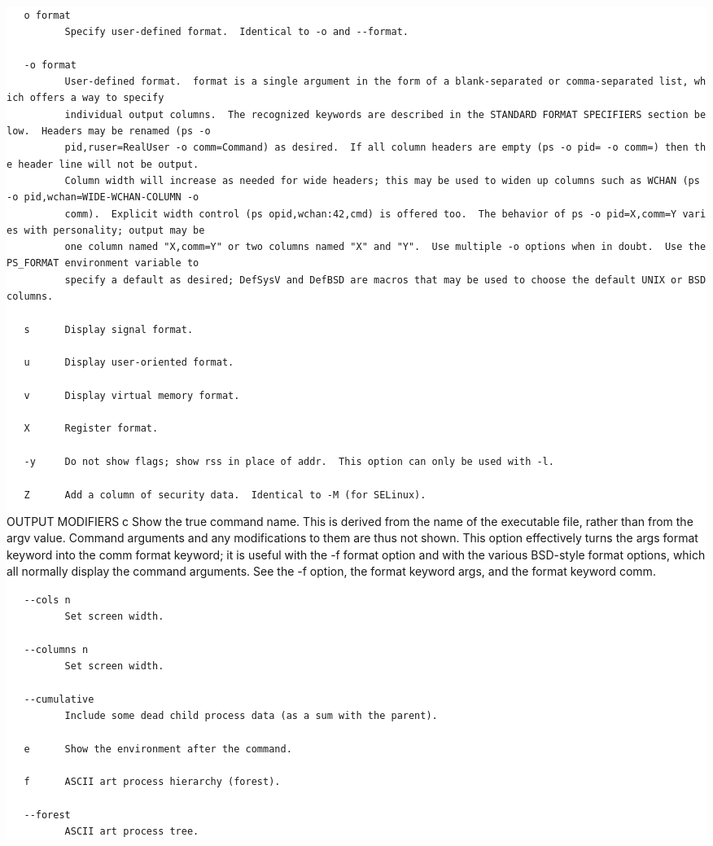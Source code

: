        o format
              Specify user-defined format.  Identical to -o and --format.

       -o format
              User-defined format.  format is a single argument in the form of a blank-separated or comma-separated list, which offers a way to specify
              individual output columns.  The recognized keywords are described in the STANDARD FORMAT SPECIFIERS section below.  Headers may be renamed (ps -o
              pid,ruser=RealUser -o comm=Command) as desired.  If all column headers are empty (ps -o pid= -o comm=) then the header line will not be output.
              Column width will increase as needed for wide headers; this may be used to widen up columns such as WCHAN (ps -o pid,wchan=WIDE-WCHAN-COLUMN -o
              comm).  Explicit width control (ps opid,wchan:42,cmd) is offered too.  The behavior of ps -o pid=X,comm=Y varies with personality; output may be
              one column named "X,comm=Y" or two columns named "X" and "Y".  Use multiple -o options when in doubt.  Use the PS_FORMAT environment variable to
              specify a default as desired; DefSysV and DefBSD are macros that may be used to choose the default UNIX or BSD columns.

       s      Display signal format.

       u      Display user-oriented format.

       v      Display virtual memory format.

       X      Register format.

       -y     Do not show flags; show rss in place of addr.  This option can only be used with -l.

       Z      Add a column of security data.  Identical to -M (for SELinux).




OUTPUT MODIFIERS
       c      Show the true command name.  This is derived from the name of the executable file, rather than from the argv value.  Command arguments and any
              modifications to them are thus not shown.  This option effectively turns the args format keyword into the comm format keyword; it is useful with
              the -f format option and with the various BSD-style format options, which all normally display the command arguments.  See the -f option, the
              format keyword args, and the format keyword comm.

       --cols n
              Set screen width.

       --columns n
              Set screen width.

       --cumulative
              Include some dead child process data (as a sum with the parent).

       e      Show the environment after the command.

       f      ASCII art process hierarchy (forest).

       --forest
              ASCII art process tree.
